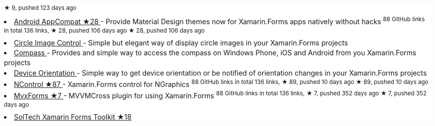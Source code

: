   <sup>
   &#9733 9, pushed 123 days ago
  </sup>
 </li>
 <li>
  <a href="https://github.com/nativecode-dev/oss-xamarin">
   Android AppCompat ★28
  </a>
  - Provide Material Design themes now for Xamarin.Forms apps natively without hacks
  <sup>
   88 GitHub links in total 136 links, ★ 28, pushed 106 days ago
  </sup>
  <sup>
   &#9733 28, pushed 106 days ago
  </sup>
 </li>
 <li>
  <a href="https://github.com/jamesmontemagno/Xamarin.Plugins/tree/master/ImageCircle">
   Circle Image Control
  </a>
  - Simple but elegant way of display circle images in your Xamarin.Forms projects
 </li>
 <li>
  <a href="https://github.com/JarleySoft/Xamarin.Plugins/tree/master/Compass">
   Compass
  </a>
  - Provides and simple way to access the compass on Windows Phone, iOS and Android from you Xamarin.Forms projects
 </li>
 <li>
  <a href="https://github.com/aliozgur/Xamarin.Plugins/tree/master/DeviceOrientation">
   Device Orientation
  </a>
  - Simple way to get device orientation or be notified of orientation changes in your Xamarin.Forms projects
 </li>
 <li>
  <a href="https://github.com/chrfalch/NControl">
   NControl ★87
  </a>
  - Xamarin.Forms control for NGraphics
  <sup>
   88 GitHub links in total 136 links, ★ 89, pushed 10 days ago
  </sup>
  <sup>
   &#9733 89, pushed 10 days ago
  </sup>
 </li>
 <li>
  <a href="https://github.com/MobiliTips/MvxPlugins">
   MvxForms ★7
  </a>
  - MVVMCross plugin for using Xamarin.Forms
  <sup>
   88 GitHub links in total 136 links, ★ 7, pushed 352 days ago
  </sup>
  <sup>
   &#9733 7, pushed 352 days ago
  </sup>
 </li>
 <li>
  <a href="https://github.com/soltechinc/soltechxf">
   SolTech Xamarin Forms Toolkit ★18
  </a>